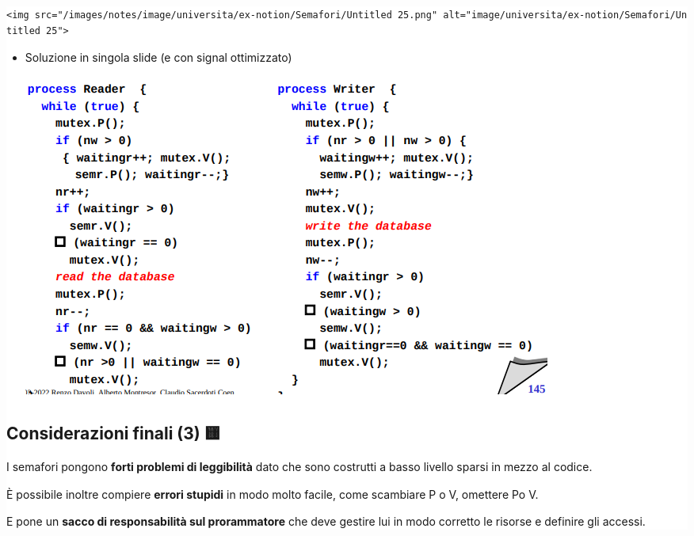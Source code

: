     <img src="/images/notes/image/universita/ex-notion/Semafori/Untitled 25.png" alt="image/universita/ex-notion/Semafori/Untitled 25">

- Soluzione in singola slide (e con signal ottimizzato)

    <img src="/images/notes/image/universita/ex-notion/Semafori/Untitled 26.png" alt="image/universita/ex-notion/Semafori/Untitled 26">


## Considerazioni finali (3) 🟨

I semafori pongono **forti problemi di leggibilità** dato che sono costrutti a basso livello sparsi in mezzo al codice.

È possibile inoltre compiere **errori stupidi** in modo molto facile, come scambiare P o V, omettere Po V.

E pone un **sacco di responsabilità sul prorammatore** che deve gestire lui in modo corretto le risorse e definire gli accessi.

